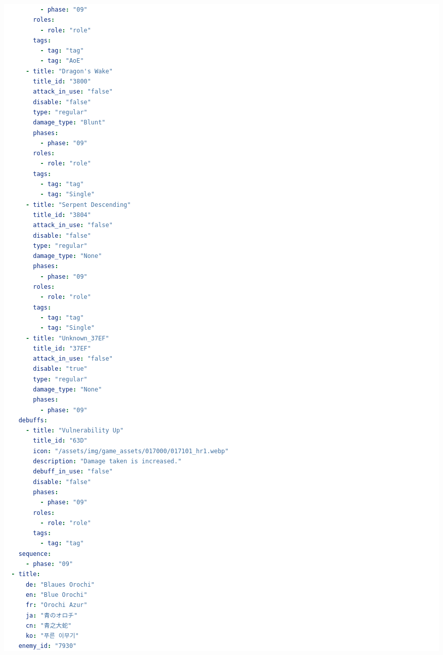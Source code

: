 ```yaml
          - phase: "09"
        roles:
          - role: "role"
        tags:
          - tag: "tag"
          - tag: "AoE"
      - title: "Dragon's Wake"
        title_id: "3800"
        attack_in_use: "false"
        disable: "false"
        type: "regular"
        damage_type: "Blunt"
        phases:
          - phase: "09"
        roles:
          - role: "role"
        tags:
          - tag: "tag"
          - tag: "Single"
      - title: "Serpent Descending"
        title_id: "3804"
        attack_in_use: "false"
        disable: "false"
        type: "regular"
        damage_type: "None"
        phases:
          - phase: "09"
        roles:
          - role: "role"
        tags:
          - tag: "tag"
          - tag: "Single"
      - title: "Unknown_37EF"
        title_id: "37EF"
        attack_in_use: "false"
        disable: "true"
        type: "regular"
        damage_type: "None"
        phases:
          - phase: "09"
    debuffs:
      - title: "Vulnerability Up"
        title_id: "63D"
        icon: "/assets/img/game_assets/017000/017101_hr1.webp"
        description: "Damage taken is increased."
        debuff_in_use: "false"
        disable: "false"
        phases:
          - phase: "09"
        roles:
          - role: "role"
        tags:
          - tag: "tag"
    sequence:
      - phase: "09"
  - title:
      de: "Blaues Orochi"
      en: "Blue Orochi"
      fr: "Orochi Azur"
      ja: "青のオロチ"
      cn: "青之大蛇"
      ko: "푸른 이무기"
    enemy_id: "7930"
```